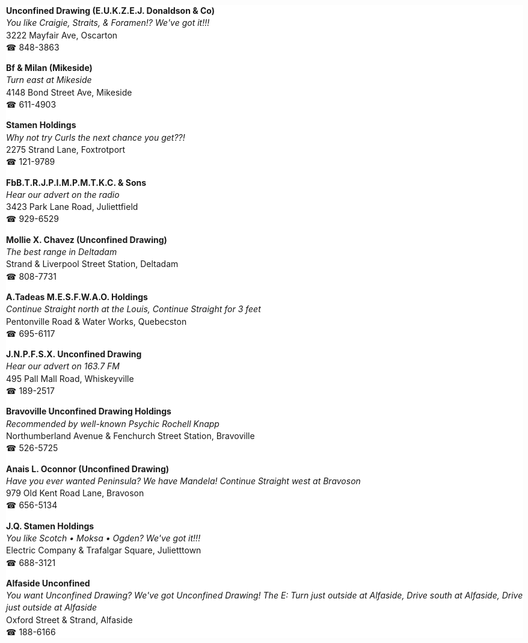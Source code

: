 **Unconfined Drawing (E.U.K.Z.E.J. Donaldson & Co)**  
_You like Craigie, Straits, & Foramen!? We've got it!!!_  
3222 Mayfair Ave, Oscarton  
☎ 848-3863

**Bf & Milan (Mikeside)**  
_Turn east at Mikeside_  
4148 Bond Street Ave, Mikeside  
☎ 611-4903

**Stamen Holdings**  
_Why not try Curls the next chance you get??!_  
2275 Strand Lane, Foxtrotport  
☎ 121-9789

**FbB.T.R.J.P.I.M.P.M.T.K.C. & Sons**  
_Hear our advert on the radio_  
3423 Park Lane Road, Juliettfield  
☎ 929-6529

**Mollie X. Chavez (Unconfined Drawing)**  
_The best range in Deltadam_  
Strand & Liverpool Street Station, Deltadam  
☎ 808-7731

**A.Tadeas M.E.S.F.W.A.O. Holdings**  
_Continue Straight north at the Louis, Continue Straight for 3 feet_  
Pentonville Road & Water Works, Quebecston  
☎ 695-6117

**J.N.P.F.S.X. Unconfined Drawing**  
_Hear our advert on 163.7 FM_  
495 Pall Mall Road, Whiskeyville  
☎ 189-2517

**Bravoville Unconfined Drawing Holdings**  
_Recommended by well-known Psychic Rochell Knapp_  
Northumberland Avenue & Fenchurch Street Station, Bravoville  
☎ 526-5725

**Anais L. Oconnor (Unconfined Drawing)**  
_Have you ever wanted Peninsula? We have Mandela! 
Continue Straight west at Bravoson_  
979 Old Kent Road Lane, Bravoson  
☎ 656-5134

**J.Q. Stamen Holdings**  
_You like Scotch • Moksa • Ogden? We've got it!!!_  
Electric Company & Trafalgar Square, Julietttown  
☎ 688-3121

**Alfaside Unconfined**  
_You want Unconfined Drawing? We've got Unconfined Drawing! 
The E: Turn just outside at Alfaside, Drive south at Alfaside, Drive just outside at Alfaside_  
Oxford Street & Strand, Alfaside  
☎ 188-6166
